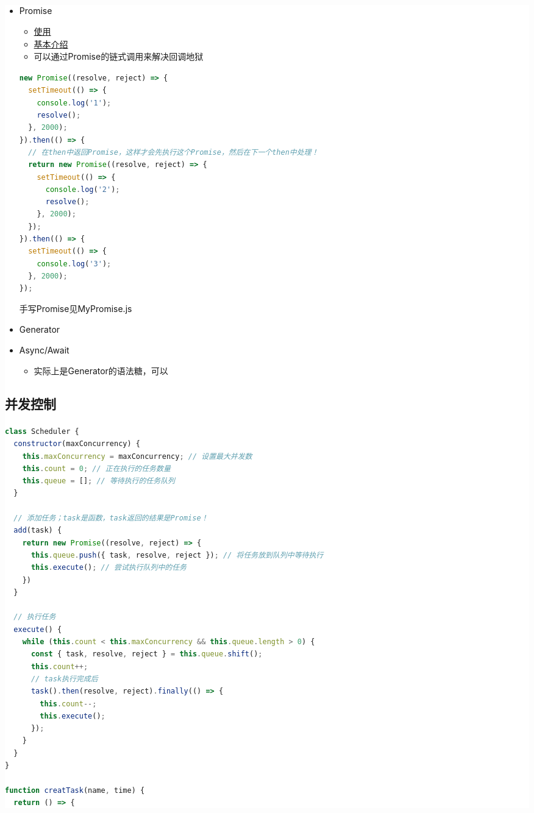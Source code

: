 - Promise
  - [使用](https://developer.mozilla.org/zh-CN/docs/Web/JavaScript/Guide/Using_promises)
  - [基本介绍](https://developer.mozilla.org/zh-CN/docs/Web/JavaScript/Reference/Global_Objects/Promise)
  - 可以通过Promise的链式调用来解决回调地狱
  ```js
  new Promise((resolve, reject) => {
    setTimeout(() => {
      console.log('1');
      resolve();
    }, 2000);
  }).then(() => {
    // 在then中返回Promise，这样才会先执行这个Promise，然后在下一个then中处理！
    return new Promise((resolve, reject) => {
      setTimeout(() => {
        console.log('2');
        resolve();
      }, 2000);
    });
  }).then(() => {
    setTimeout(() => {
      console.log('3');
    }, 2000);
  });
  ```
  手写Promise见MyPromise.js

- Generator

- Async/Await
  - 实际上是Generator的语法糖，可以


## 并发控制
```js
class Scheduler {
  constructor(maxConcurrency) {
    this.maxConcurrency = maxConcurrency; // 设置最大并发数
    this.count = 0; // 正在执行的任务数量
    this.queue = []; // 等待执行的任务队列
  }

  // 添加任务；task是函数，task返回的结果是Promise！
  add(task) {
    return new Promise((resolve, reject) => {
      this.queue.push({ task, resolve, reject }); // 将任务放到队列中等待执行
      this.execute(); // 尝试执行队列中的任务
    })
  }

  // 执行任务
  execute() {
    while (this.count < this.maxConcurrency && this.queue.length > 0) {
      const { task, resolve, reject } = this.queue.shift();
      this.count++;
      // task执行完成后
      task().then(resolve, reject).finally(() => {
        this.count--;
        this.execute();
      });
    }
  }
}

function creatTask(name, time) {
  return () => {
```